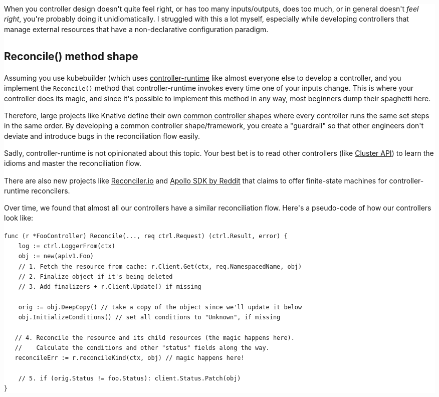 When you controller design doesn't quite feel right, or has too many
inputs/outputs, does too much, or in general doesn't *feel right*, you're
probably doing it unidiomatically. I struggled with this a lot myself,
especially while developing controllers that manage external resources that have
a non-declarative configuration paradigm.

## Reconcile() method shape

Assuming you use kubebuilder (which uses [controller-runtime](https://github.com/kubernetes-sigs/controller-runtime) like
almost everyone else to develop a controller, and you implement the
`Reconcile()` method that controller-runtime invokes every time one of your
inputs change. This is where your controller does its magic, and since it's
possible to implement this method in any way, most beginners dump their
spaghetti here.

Therefore, large projects like Knative define their own [common controller
shapes](https://github.com/knative/pkg/tree/accfe36491888e45ce8bd923ff8996283c055ae1/reconciler)
where every controller runs the same set steps in the same order. By developing
a common controller shape/framework, you create a "guardrail" so that other
engineers don't deviate and introduce bugs in the reconciliation flow easily.

Sadly, controller-runtime is not opinionated about this topic. Your best bet is
to read other controllers (like [Cluster
API](https://github.com/kubernetes-sigs/cluster-api)) to learn the idioms and
master the reconciliation flow.

There are also new projects like
[Reconciler.io](https://github.com/reconcilerio/runtime) and [Apollo SDK by
Reddit](https://github.com/reddit/achilles-sdk) that claims to offer
finite-state machines for controller-runtime reconcilers.

Over time, we found that almost all our controllers have a similar
reconciliation flow. Here's a pseudo-code of how our controllers look like:

```
func (r *FooController) Reconcile(..., req ctrl.Request) (ctrl.Result, error) {
    log := ctrl.LoggerFrom(ctx)
    obj := new(apiv1.Foo)
    // 1. Fetch the resource from cache: r.Client.Get(ctx, req.NamespacedName, obj)
    // 2. Finalize object if it's being deleted
    // 3. Add finalizers + r.Client.Update() if missing

    orig := obj.DeepCopy() // take a copy of the object since we'll update it below
    obj.InitializeConditions() // set all conditions to "Unknown", if missing

   // 4. Reconcile the resource and its child resources (the magic happens here).
   //    Calculate the conditions and other "status" fields along the way.
   reconcileErr := r.reconcileKind(ctx, obj) // magic happens here!

    // 5. if (orig.Status != foo.Status): client.Status.Patch(obj)
}

```
